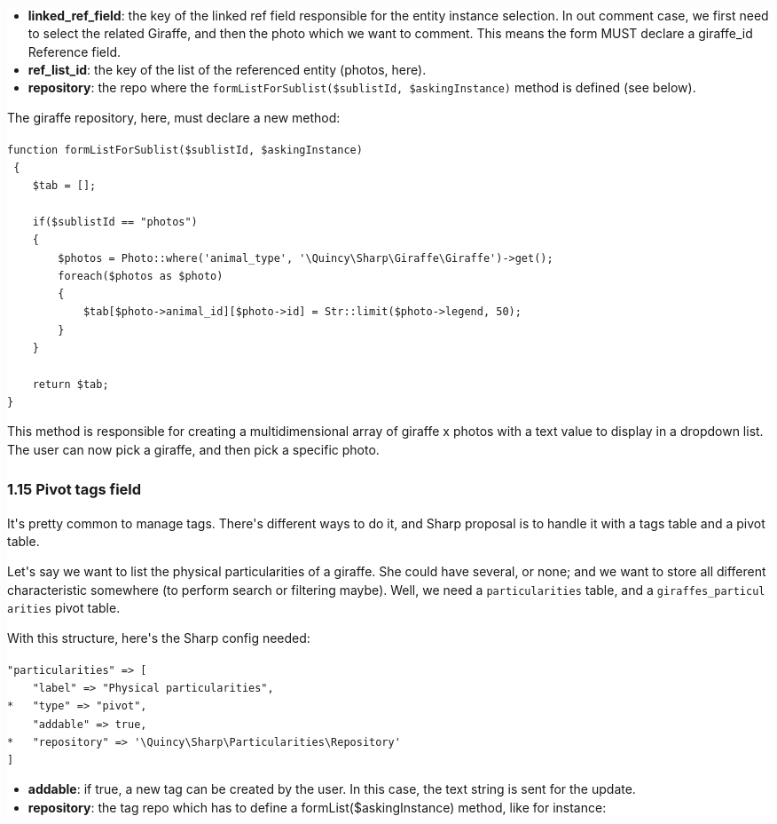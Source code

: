 - **linked_ref_field**: the key of the linked ref field responsible for the entity instance selection. In out comment case, we first need to select the related Giraffe, and then the photo which we want to comment. This means the form MUST declare a giraffe_id Reference field.
- **ref_list_id**: the key of the list of the referenced entity (photos, here).
- **repository**: the repo where the `formListForSublist($sublistId, $askingInstance)` method is defined (see below).

The giraffe repository, here, must declare a new method:

```
function formListForSublist($sublistId, $askingInstance)
 {
	$tab = [];

	if($sublistId == "photos")
	{
		$photos = Photo::where('animal_type', '\Quincy\Sharp\Giraffe\Giraffe')->get();
		foreach($photos as $photo)
		{
			$tab[$photo->animal_id][$photo->id] = Str::limit($photo->legend, 50);
		}
	}
	
	return $tab;
}
```

This method is responsible for creating a multidimensional array of giraffe x photos with a text value to display in a dropdown list. The user can now pick a giraffe, and then pick a specific photo.


### <a name="f-tags"></a> 1.15 Pivot tags field

It's pretty common to manage tags. There's different ways to do it, and Sharp proposal is to handle it with a tags table and a pivot table. 

Let's say we want to list the physical particularities of a giraffe. She could have several, or none; and we want to store all different characteristic somewhere (to perform search or filtering maybe). Well, we need a `particularities` table, and a `giraffes_particularities` pivot table.

With this structure, here's the Sharp config needed:

```
"particularities" => [
	"label" => "Physical particularities",
*	"type" => "pivot",
	"addable" => true,
*	"repository" => '\Quincy\Sharp\Particularities\Repository'
]
```

- **addable**: if true, a new tag can be created by the user. In this case, the text string is sent for the update.
- **repository**: the tag repo which has to define a formList($askingInstance) method, like for instance:

